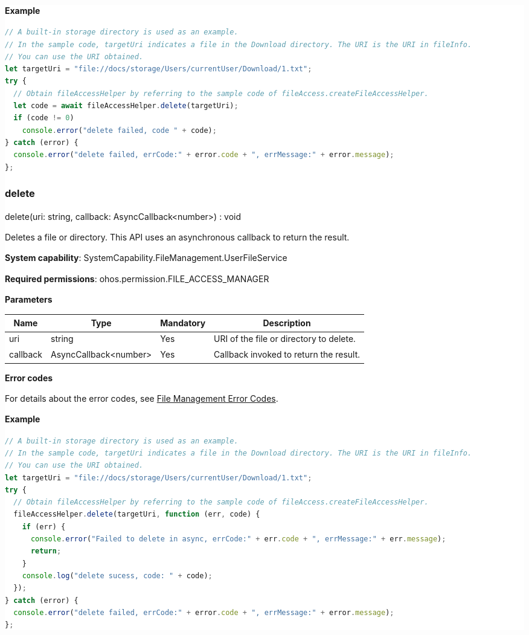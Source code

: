 **Example**

  ```js
  // A built-in storage directory is used as an example.
  // In the sample code, targetUri indicates a file in the Download directory. The URI is the URI in fileInfo.
  // You can use the URI obtained.
  let targetUri = "file://docs/storage/Users/currentUser/Download/1.txt";
  try {
    // Obtain fileAccessHelper by referring to the sample code of fileAccess.createFileAccessHelper.
    let code = await fileAccessHelper.delete(targetUri);
    if (code != 0)
      console.error("delete failed, code " + code);
  } catch (error) {
    console.error("delete failed, errCode:" + error.code + ", errMessage:" + error.message);
  };
  ```

### delete

delete(uri: string, callback: AsyncCallback&lt;number&gt;) : void

Deletes a file or directory. This API uses an asynchronous callback to return the result.

**System capability**: SystemCapability.FileManagement.UserFileService

**Required permissions**: ohos.permission.FILE_ACCESS_MANAGER

**Parameters**

| Name| Type| Mandatory| Description|
| --- | --- | --- | -- |
| uri | string | Yes| URI of the file or directory to delete.|
| callback | AsyncCallback&lt;number&gt; | Yes| Callback invoked to return the result.|

**Error codes**

For details about the error codes, see [File Management Error Codes](../errorcodes/errorcode-filemanagement.md).

**Example**

  ```js
  // A built-in storage directory is used as an example.
  // In the sample code, targetUri indicates a file in the Download directory. The URI is the URI in fileInfo.
  // You can use the URI obtained.
  let targetUri = "file://docs/storage/Users/currentUser/Download/1.txt";
  try {
    // Obtain fileAccessHelper by referring to the sample code of fileAccess.createFileAccessHelper.
    fileAccessHelper.delete(targetUri, function (err, code) {
      if (err) {
        console.error("Failed to delete in async, errCode:" + err.code + ", errMessage:" + err.message);
        return;
      }
      console.log("delete sucess, code: " + code);
    });
  } catch (error) {
    console.error("delete failed, errCode:" + error.code + ", errMessage:" + error.message);
  };
  ```
